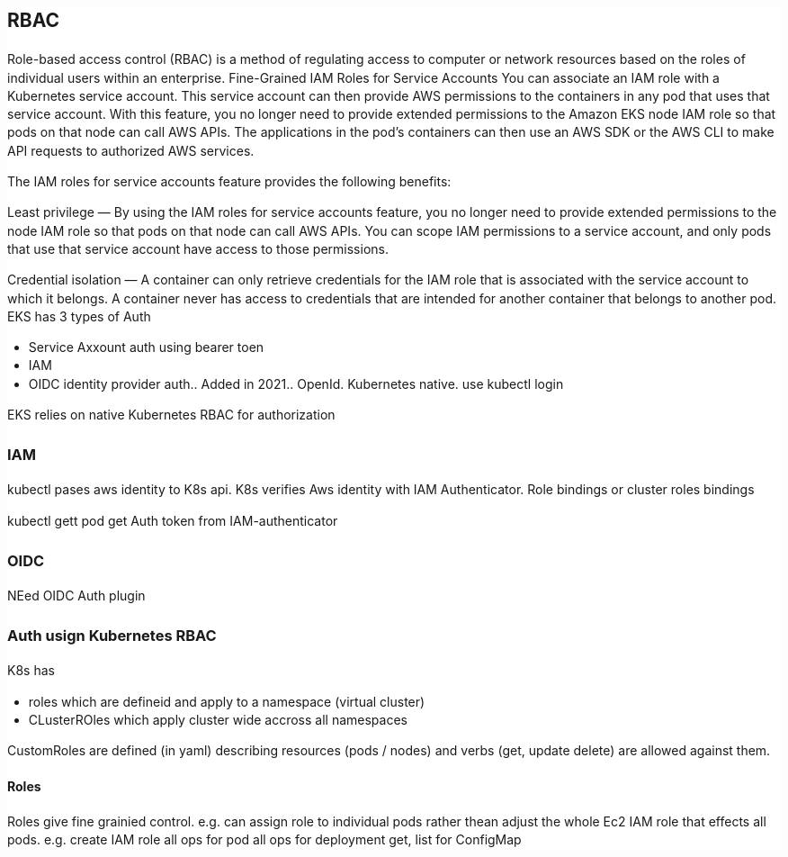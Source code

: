 
## RBAC
Role-based access control (RBAC) is a method of regulating access to computer or network resources based on the roles of individual users within an enterprise.
Fine-Grained IAM Roles for Service Accounts
You can associate an IAM role with a Kubernetes service account. This service account can then provide AWS permissions to the containers in any pod that uses that service account. With this feature, you no longer need to provide extended permissions to the Amazon EKS node IAM role so that pods on that node can call AWS APIs. The applications in the pod’s containers can then use an AWS SDK or the AWS CLI to make API requests to authorized AWS services.

The IAM roles for service accounts feature provides the following benefits:

Least privilege — By using the IAM roles for service accounts feature, you no longer need to provide extended permissions to the node IAM role so that pods on that node can call AWS APIs. You can scope IAM permissions to a service account, and only pods that use that service account have access to those permissions.

Credential isolation — A container can only retrieve credentials for the IAM role that is associated with the service account to which it belongs. A container never has access to credentials that are intended for another container that belongs to another pod.
EKS has 3 types of Auth

- Service Axxount auth using bearer toen
- IAM
- OIDC identity provider auth.. Added in 2021.. OpenId. Kubernetes native. use kubectl login

EKS relies on native Kubernetes RBAC for authorization

### IAM


kubectl pases aws identity to K8s api. K8s verifies Aws identity with IAM Authenticator.
Role bindings or cluster roles bindings

kubectl gett pod
get Auth token from IAM-authenticator

### OIDC
NEed OIDC Auth plugin

### Auth usign Kubernetes RBAC

K8s has 
- roles which are defineid and apply to a namespace (virtual cluster)
- CLusterROles which apply cluster wide accross all namespaces

CustomRoles are defined (in yaml) describing resources (pods / nodes) and verbs (get, update delete) are allowed against them.
#### Roles
Roles give fine grainied control.
e.g. can assign role to individual pods rather thean adjust the whole Ec2 IAM role that effects all pods.
e.g. create IAM role
all ops for pod
all ops for deployment
get, list for ConfigMap
